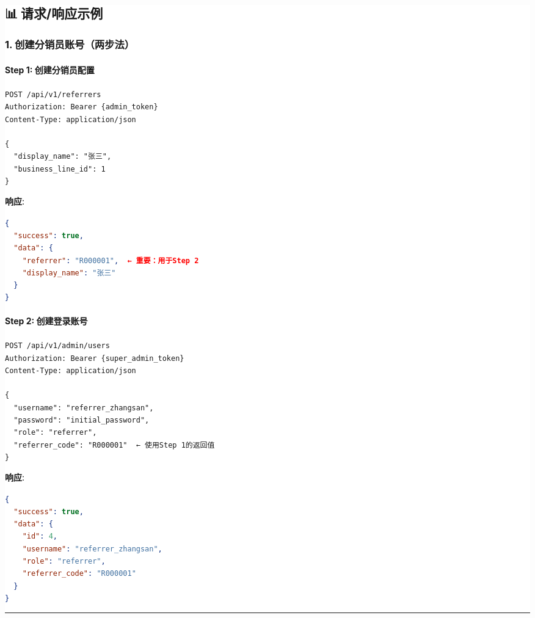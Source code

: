 
## 📊 请求/响应示例

### **1. 创建分销员账号（两步法）**

#### **Step 1: 创建分销员配置**

```http
POST /api/v1/referrers
Authorization: Bearer {admin_token}
Content-Type: application/json

{
  "display_name": "张三",
  "business_line_id": 1
}
```

**响应**:
```json
{
  "success": true,
  "data": {
    "referrer": "R000001",  ← 重要：用于Step 2
    "display_name": "张三"
  }
}
```

#### **Step 2: 创建登录账号**

```http
POST /api/v1/admin/users
Authorization: Bearer {super_admin_token}
Content-Type: application/json

{
  "username": "referrer_zhangsan",
  "password": "initial_password",
  "role": "referrer",
  "referrer_code": "R000001"  ← 使用Step 1的返回值
}
```

**响应**:
```json
{
  "success": true,
  "data": {
    "id": 4,
    "username": "referrer_zhangsan",
    "role": "referrer",
    "referrer_code": "R000001"
  }
}
```

---